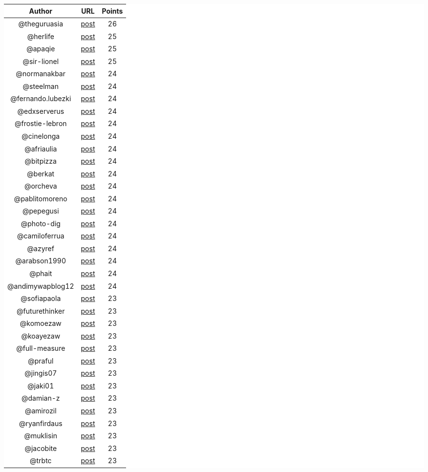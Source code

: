 |Author|URL|Points|
|:---:|:---:|:---:|
|@theguruasia|[post](https://steemit.com/blocktradesworldcup/@theguruasia/the-blocktrades-world-cup-or-my-selections)|26|
|@herlife|[post](https://steemit.com/blocktradesworldcup/@herlife/the-blocktrades-world-cup-or-my-selections)|25|
|@apaqie|[post](https://steemit.com/blocktradesworldcup/@apaqie/the-blocktrades-world-cup-or-my-selections)|25|
|@sir-lionel|[post](https://steemit.com/blocktradesworldcup/@sir-lionel/la-copa-mundial-blocktrades-or-mis-predicciones)|25|
|@normanakbar|[post](https://steemit.com/blocktradesworldcup/@normanakbar/the-blocktrades-world-cup-or-my-selections)|24|
|@steelman|[post](https://steemit.com/blocktradesworldcup/@steelman/the-blocktrades-world-cup-or-my-selections)|24|
|@fernando.lubezki|[post](https://steemit.com/blocktradesworldcup/@fernando.lubezki/the-blocktrades-world-cup-or-my-selections)|24|
|@edxserverus|[post](https://steemit.com/blocktradesworldcup/@edxserverus/the-blocktrades-world-cup-or-my-selections)|24|
|@frostie-lebron|[post](https://steemit.com/blocktradesworldcup/@frostie-lebron/the-blocktrades-world-cup-or-my-selections)|24|
|@cinelonga|[post](https://steemit.com/blocktradesworldcup/@cinelonga/the-blocktrades-world-cup-or-my-selections)|24|
|@afriaulia|[post](https://steemit.com/blocktradesworldcup/@afriaulia/my-blocktrades-world-cup)|24|
|@bitpizza|[post](https://steemit.com/blocktradesworldcup/@bitpizza/the-blocktrades-world-cup-or-my-selections)|24|
|@berkat|[post](https://steemit.com/blocktradesworldcup/@berkat/the-blocktrades-world-cup-or-my-selections)|24|
|@orcheva|[post](https://steemit.com/blocktradesworldcup/@orcheva/the-blocktrades-world-cup-or-my-selections-f61ed4e492b46)|24|
|@pablitomoreno|[post](https://steemit.com/blocktradesworldcup/@pablitomoreno/the-blocktrades-world-cup-or-my-selections)|24|
|@pepegusi|[post](https://steemit.com/blocktradesworldcup/@pepegusi/the-blocktrades-world-cup-or-my-selections)|24|
|@photo-dig|[post](https://steemit.com/blocktradesworldcup/@photo-dig/the-blocktrades-world-cup-or-my-selections)|24|
|@camiloferrua|[post](https://steemit.com/blocktradesworldcup/@camiloferrua/the-blocktrades-world-cup-or-my-selections)|24|
|@azyref|[post](https://steemit.com/blocktradesworldcup/@azyref/the-blocktrades-world-cup-or-my-selections)|24|
|@arabson1990|[post](https://steemit.com/blocktradesworldcup/@arabson1990/the-blocktrades-world-cup-or-my-selections)|24|
|@phait|[post](https://steemit.com/blocktradesworldcup/@phait/the-blocktrades-world-cup-or-my-selections)|24|
|@andimywapblog12|[post](https://steemit.com/blocktradesworldcup/@andimywapblog12/the-blocktrades-world-cup-or-my-selections)|24|
|@sofiapaola|[post](https://steemit.com/blocktradesworldcup/@sofiapaola/la-copa-mundial-blocktrades-or-mis-predicciones-the-blocktrades-world-cup-or-my-selections)|23|
|@futurethinker|[post](https://steemit.com/blocktradesworldcup/@futurethinker/the-blocktrades-world-cup-or-my-selections)|23|
|@komoezaw|[post](https://steemit.com/blocktradesworldcup/@komoezaw/the-blocktrades-world-cup-or-my-selections)|23|
|@koayezaw|[post](https://steemit.com/blocktradesworldcup/@koayezaw/the-blocktrades-world-cup-or-my-selections)|23|
|@full-measure|[post](https://steemit.com/blocktradesworldcup/@full-measure/the-blocktrades-world-cup-or-my-selections)|23|
|@praful|[post](https://steemit.com/blocktradesworldcup/@praful/the-blocktrades-world-cup-or-my-selections)|23|
|@jingis07|[post](https://steemit.com/blocktradesworldcup/@jingis07/the-blocktrades-world-cup-or-my-selections)|23|
|@jaki01|[post](https://steemit.com/blocktradesworldcup/@jaki01/the-blocktrades-world-cup-or-my-selections)|23|
|@damian-z|[post](https://steemit.com/blocktradesworldcup/@damian-z/la-copa-mundial-blocktrades-or-mis-predicciones)|23|
|@amirozil|[post](https://steemit.com/blocktradesworldcup/@amirozil/the-blocktrades-world-cup-or-my-selections)|23|
|@ryanfirdaus|[post](https://steemit.com/blocktradesworldcup/@ryanfirdaus/the-blocktrades-world-cup-or-my-selections)|23|
|@muklisin|[post](https://steemit.com/blocktradesworldcup/@muklisin/the-blocktrades-world-cup-or-my-selections)|23|
|@jacobite|[post](https://steemit.com/blocktradesworldcup/@jacobite/the-blocktrades-world-cup-or-my-selections)|23|
|@trbtc|[post](https://steemit.com/blocktradesworldcup/@trbtc/the-blocktrades-world-cup-or-my-selections)|23|